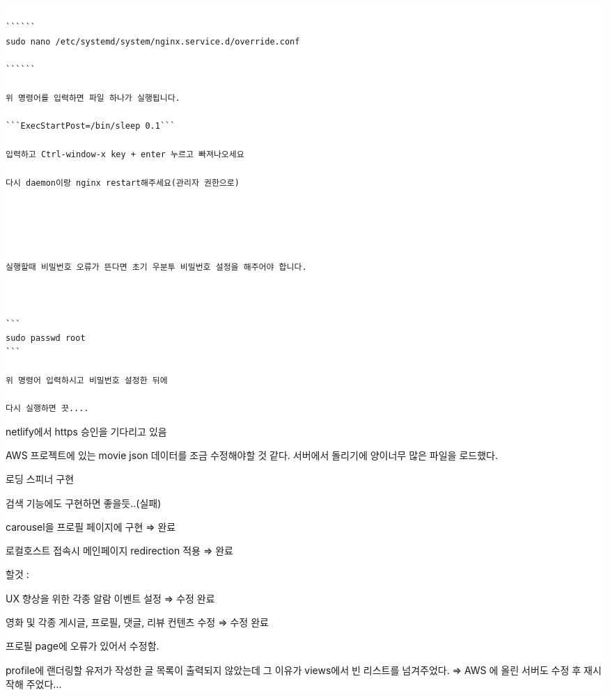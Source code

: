 ```````

``````
sudo nano /etc/systemd/system/nginx.service.d/override.conf

``````

위 명령어를 입력하면 파일 하나가 실행됩니다.

```ExecStartPost=/bin/sleep 0.1```

입력하고 Ctrl-window-x key + enter 누르고 빠져나오세요

다시 daemon이랑 nginx restart해주세요(관리자 권한으로)





실행할때 비밀번호 오류가 뜬다면 초기 우분투 비밀번호 설정을 해주어야 합니다.



```
sudo passwd root
```

위 명령어 입력하시고 비밀번호 설정한 뒤에 

다시 실행하면 끗....
```````



netlify에서 https 승인을 기다리고 있음

AWS 프로젝트에 있는 movie json 데이터를 조금 수정해야할 것 같다. 서버에서 돌리기에 양이너무 많은 파일을 로드했다.

로딩 스피너 구현

검색 기능에도 구현하면 좋을듯..(실패)

carousel을 프로필 페이지에 구현 ⇒ 완료

로컬호스트 접속시 메인페이지 redirection 적용 ⇒ 완료

할것 :

UX 향상을 위한 각종 알람 이벤트 설정 ⇒ 수정 완료

영화 및 각종 게시글, 프로필, 댓글, 리뷰 컨텐츠 수정 ⇒ 수정 완료

프로필 page에 오류가 있어서 수정함.

profile에 랜더링할 유저가 작성한 글 목록이 출력되지 않았는데 그 이유가 views에서 빈 리스트를 넘겨주었다. ⇒ AWS 에 올린 서버도 수정 후 재시작해 주었다...





